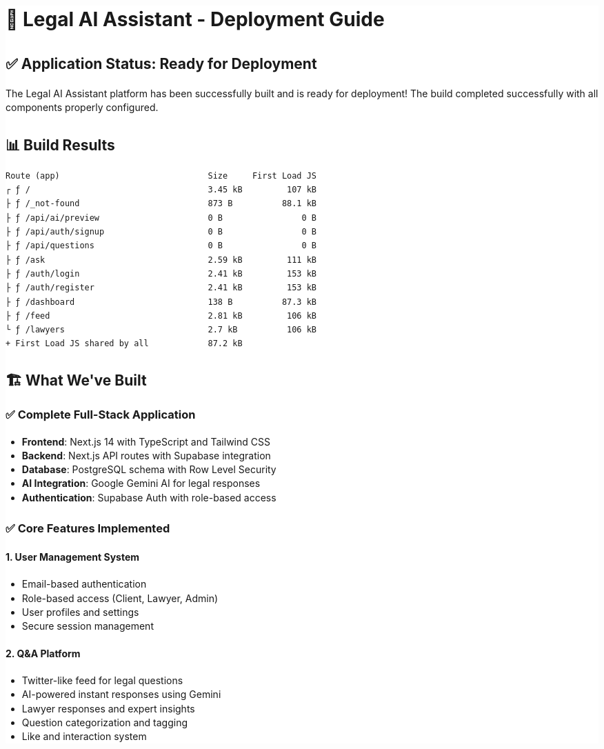 # 🚀 Legal AI Assistant - Deployment Guide

## ✅ Application Status: Ready for Deployment

The Legal AI Assistant platform has been successfully built and is ready for deployment! The build completed successfully with all components properly configured.

## 📊 Build Results

```
Route (app)                              Size     First Load JS
┌ ƒ /                                    3.45 kB         107 kB
├ ƒ /_not-found                          873 B          88.1 kB
├ ƒ /api/ai/preview                      0 B                0 B
├ ƒ /api/auth/signup                     0 B                0 B
├ ƒ /api/questions                       0 B                0 B
├ ƒ /ask                                 2.59 kB         111 kB
├ ƒ /auth/login                          2.41 kB         153 kB
├ ƒ /auth/register                       2.41 kB         153 kB
├ ƒ /dashboard                           138 B          87.3 kB
├ ƒ /feed                                2.81 kB         106 kB
└ ƒ /lawyers                             2.7 kB          106 kB
+ First Load JS shared by all            87.2 kB
```

## 🏗️ What We've Built

### ✅ Complete Full-Stack Application
- **Frontend**: Next.js 14 with TypeScript and Tailwind CSS
- **Backend**: Next.js API routes with Supabase integration
- **Database**: PostgreSQL schema with Row Level Security
- **AI Integration**: Google Gemini AI for legal responses
- **Authentication**: Supabase Auth with role-based access

### ✅ Core Features Implemented

#### 1. **User Management System**
- Email-based authentication
- Role-based access (Client, Lawyer, Admin)
- User profiles and settings
- Secure session management

#### 2. **Q&A Platform**
- Twitter-like feed for legal questions
- AI-powered instant responses using Gemini
- Lawyer responses and expert insights
- Question categorization and tagging
- Like and interaction system
